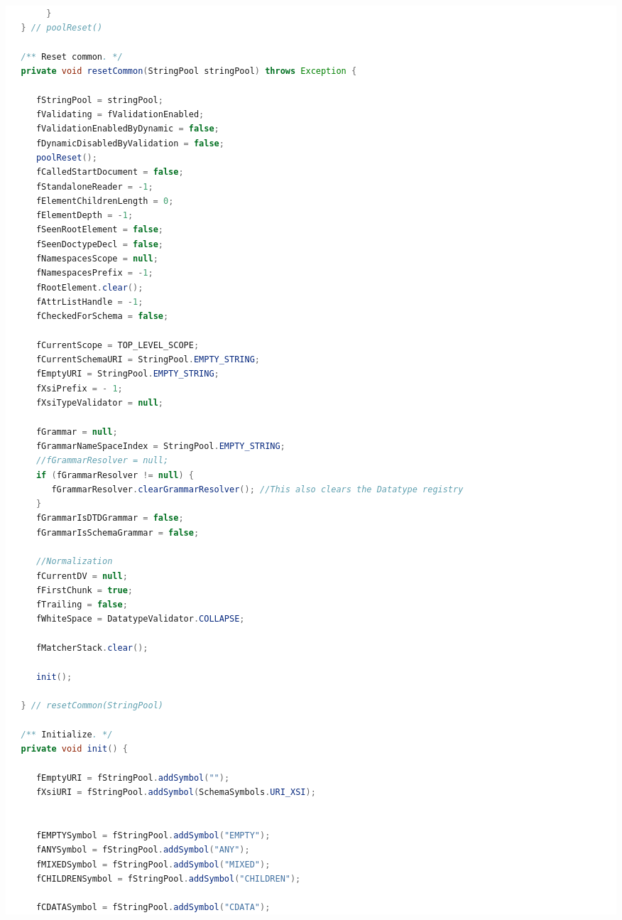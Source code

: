 ```java
        }
   } // poolReset()

   /** Reset common. */
   private void resetCommon(StringPool stringPool) throws Exception {

      fStringPool = stringPool;
      fValidating = fValidationEnabled;
      fValidationEnabledByDynamic = false;
      fDynamicDisabledByValidation = false;
      poolReset();
      fCalledStartDocument = false;
      fStandaloneReader = -1;
      fElementChildrenLength = 0;
      fElementDepth = -1;
      fSeenRootElement = false;
      fSeenDoctypeDecl = false;
      fNamespacesScope = null;
      fNamespacesPrefix = -1;
      fRootElement.clear();
      fAttrListHandle = -1;
      fCheckedForSchema = false;

      fCurrentScope = TOP_LEVEL_SCOPE;
      fCurrentSchemaURI = StringPool.EMPTY_STRING;
      fEmptyURI = StringPool.EMPTY_STRING; 
      fXsiPrefix = - 1;
      fXsiTypeValidator = null;

      fGrammar = null;
      fGrammarNameSpaceIndex = StringPool.EMPTY_STRING;
      //fGrammarResolver = null;
      if (fGrammarResolver != null) {
         fGrammarResolver.clearGrammarResolver(); //This also clears the Datatype registry
      }
      fGrammarIsDTDGrammar = false;
      fGrammarIsSchemaGrammar = false;

      //Normalization
      fCurrentDV = null; 
      fFirstChunk = true; 
      fTrailing = false;
      fWhiteSpace = DatatypeValidator.COLLAPSE;

      fMatcherStack.clear();

      init();

   } // resetCommon(StringPool)

   /** Initialize. */
   private void init() {

      fEmptyURI = fStringPool.addSymbol("");
      fXsiURI = fStringPool.addSymbol(SchemaSymbols.URI_XSI);


      fEMPTYSymbol = fStringPool.addSymbol("EMPTY");
      fANYSymbol = fStringPool.addSymbol("ANY");
      fMIXEDSymbol = fStringPool.addSymbol("MIXED");
      fCHILDRENSymbol = fStringPool.addSymbol("CHILDREN");

      fCDATASymbol = fStringPool.addSymbol("CDATA");
```